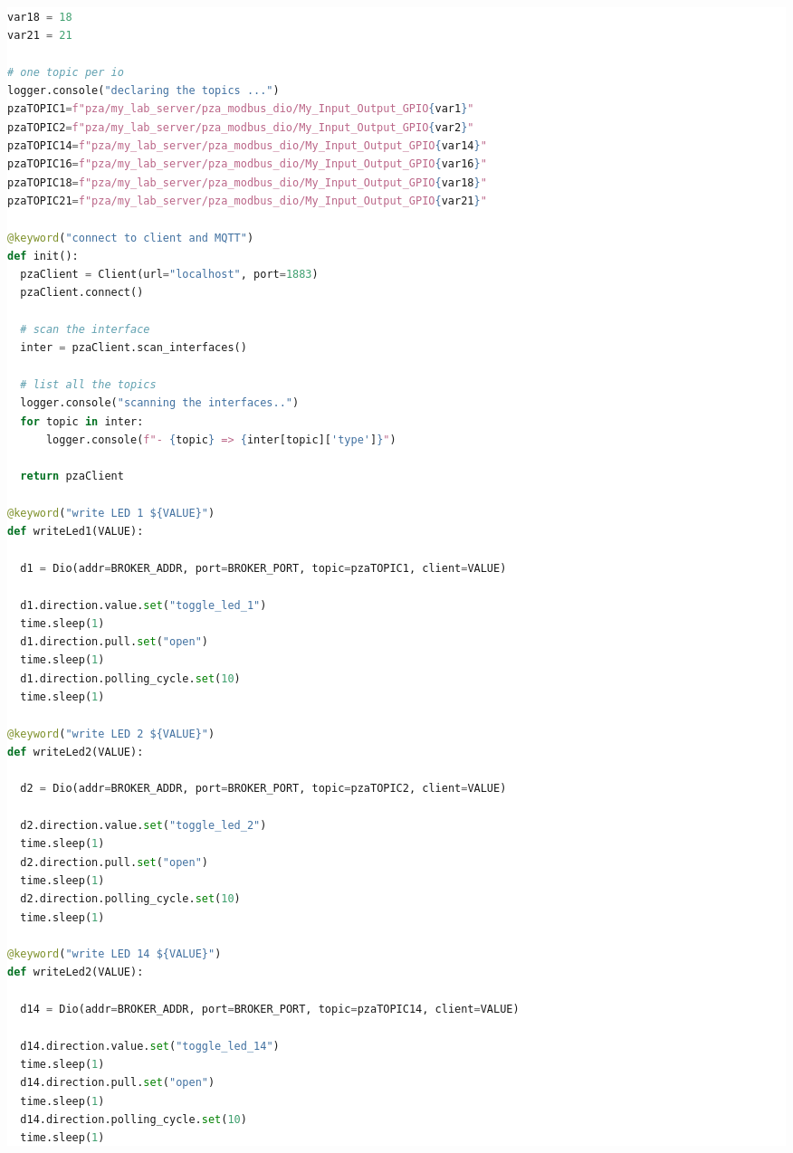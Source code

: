   ```python
var18 = 18
var21 = 21

# one topic per io
logger.console("declaring the topics ...")
pzaTOPIC1=f"pza/my_lab_server/pza_modbus_dio/My_Input_Output_GPIO{var1}"
pzaTOPIC2=f"pza/my_lab_server/pza_modbus_dio/My_Input_Output_GPIO{var2}"
pzaTOPIC14=f"pza/my_lab_server/pza_modbus_dio/My_Input_Output_GPIO{var14}"
pzaTOPIC16=f"pza/my_lab_server/pza_modbus_dio/My_Input_Output_GPIO{var16}"
pzaTOPIC18=f"pza/my_lab_server/pza_modbus_dio/My_Input_Output_GPIO{var18}"
pzaTOPIC21=f"pza/my_lab_server/pza_modbus_dio/My_Input_Output_GPIO{var21}"

@keyword("connect to client and MQTT")
def init():
    pzaClient = Client(url="localhost", port=1883)
    pzaClient.connect()

    # scan the interface
    inter = pzaClient.scan_interfaces()

    # list all the topics
    logger.console("scanning the interfaces..")
    for topic in inter:
        logger.console(f"- {topic} => {inter[topic]['type']}")

    return pzaClient

@keyword("write LED 1 ${VALUE}")
def writeLed1(VALUE):

    d1 = Dio(addr=BROKER_ADDR, port=BROKER_PORT, topic=pzaTOPIC1, client=VALUE)

    d1.direction.value.set("toggle_led_1")
    time.sleep(1)
    d1.direction.pull.set("open")
    time.sleep(1)
    d1.direction.polling_cycle.set(10)
    time.sleep(1)

@keyword("write LED 2 ${VALUE}")
def writeLed2(VALUE):

    d2 = Dio(addr=BROKER_ADDR, port=BROKER_PORT, topic=pzaTOPIC2, client=VALUE)

    d2.direction.value.set("toggle_led_2")
    time.sleep(1)
    d2.direction.pull.set("open")
    time.sleep(1)
    d2.direction.polling_cycle.set(10)
    time.sleep(1)

@keyword("write LED 14 ${VALUE}")
def writeLed2(VALUE):

    d14 = Dio(addr=BROKER_ADDR, port=BROKER_PORT, topic=pzaTOPIC14, client=VALUE)

    d14.direction.value.set("toggle_led_14")
    time.sleep(1)
    d14.direction.pull.set("open")
    time.sleep(1)
    d14.direction.polling_cycle.set(10)
    time.sleep(1)

  ```